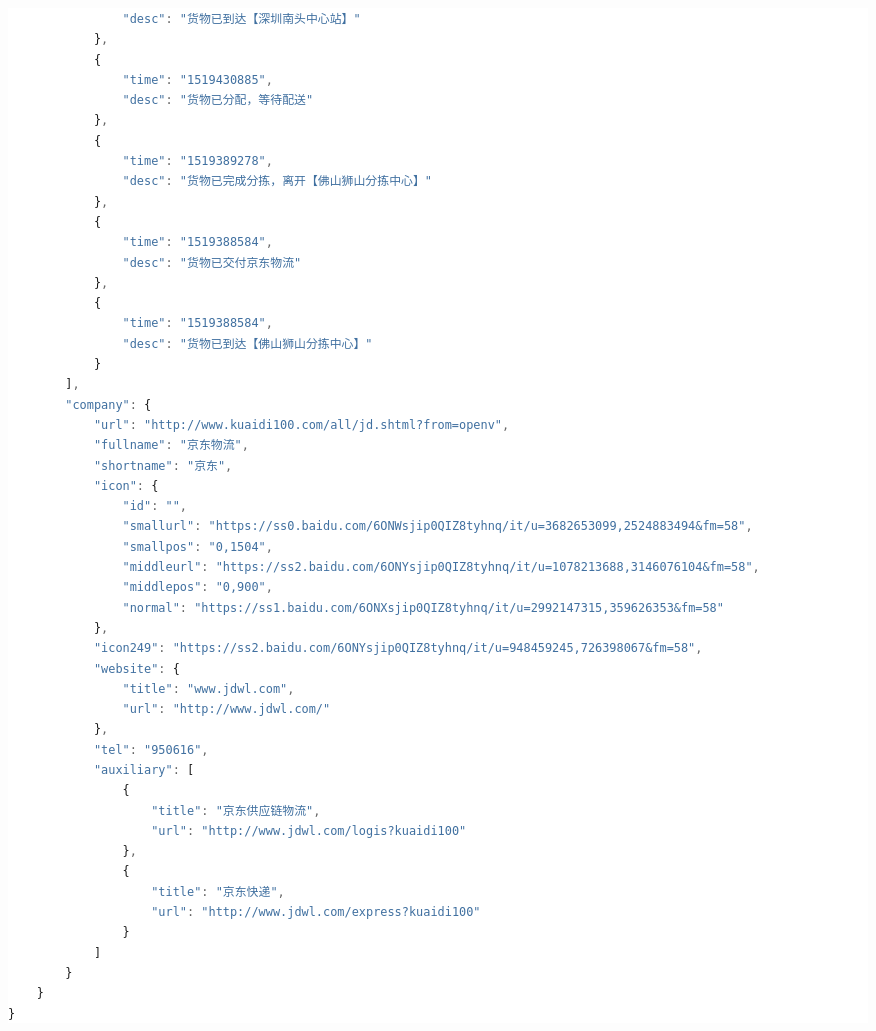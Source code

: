 ```javascript
                "desc": "货物已到达【深圳南头中心站】"
            },
            {
                "time": "1519430885",
                "desc": "货物已分配，等待配送"
            },
            {
                "time": "1519389278",
                "desc": "货物已完成分拣，离开【佛山狮山分拣中心】"
            },
            {
                "time": "1519388584",
                "desc": "货物已交付京东物流"
            },
            {
                "time": "1519388584",
                "desc": "货物已到达【佛山狮山分拣中心】"
            }
        ],
        "company": {
            "url": "http://www.kuaidi100.com/all/jd.shtml?from=openv",
            "fullname": "京东物流",
            "shortname": "京东",
            "icon": {
                "id": "",
                "smallurl": "https://ss0.baidu.com/6ONWsjip0QIZ8tyhnq/it/u=3682653099,2524883494&fm=58",
                "smallpos": "0,1504",
                "middleurl": "https://ss2.baidu.com/6ONYsjip0QIZ8tyhnq/it/u=1078213688,3146076104&fm=58",
                "middlepos": "0,900",
                "normal": "https://ss1.baidu.com/6ONXsjip0QIZ8tyhnq/it/u=2992147315,359626353&fm=58"
            },
            "icon249": "https://ss2.baidu.com/6ONYsjip0QIZ8tyhnq/it/u=948459245,726398067&fm=58",
            "website": {
                "title": "www.jdwl.com",
                "url": "http://www.jdwl.com/"
            },
            "tel": "950616",
            "auxiliary": [
                {
                    "title": "京东供应链物流",
                    "url": "http://www.jdwl.com/logis?kuaidi100"
                },
                {
                    "title": "京东快递",
                    "url": "http://www.jdwl.com/express?kuaidi100"
                }
            ]
        }
    }
}
```
